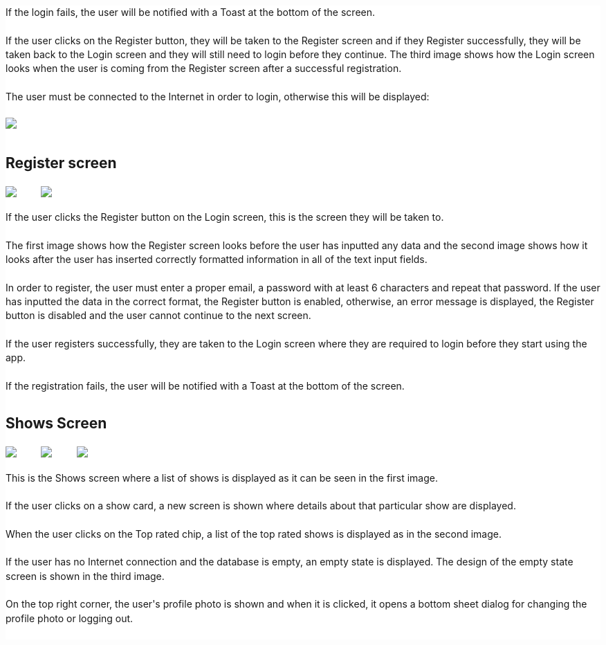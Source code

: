 If the login fails, the user will be notified with a Toast at the bottom of the screen. <br /> <br />
If the user clicks on the Register button, they will be taken to the Register screen and if they Register successfully, they will be taken back to the Login screen and they will still need to login before they continue. 
The third image shows how the Login screen looks when the user is coming from the Register screen after a successful registration. <br /> <br />
The user must be connected to the Internet in order to login, otherwise this will be displayed: <br /> <br />
<img src="README_images/no_internet_error_login.png" width="30%" />

## Register screen
<p align="left">
<img src="README_images/register_screen_without_input.png" width="30%" />
&nbsp; &nbsp; &nbsp; &nbsp;
<img src="README_images/register_screen_with_input.png" width="30%" />
</p>
If the user clicks the Register button on the Login screen, this is the screen they will be taken to. <br /><br />
The first image shows how the Register screen looks before the user has inputted any data and the second image shows how it looks 
after the user has inserted correctly formatted information in all of the text input fields. <br /><br />
In order to register, the user must enter a proper email, a password with at least 6 characters and repeat that password. 
If the user has inputted the data in the correct format, the Register button is enabled, otherwise, an error message is displayed, the Register button 
is disabled and the user cannot continue to the next screen. <br /><br />
If the user registers successfully, they are taken to the Login screen where they are required to login before they start using the app. <br /><br />
If the registration fails, the user will be notified with a Toast at the bottom of the screen.

## Shows Screen
<p align="left">
<img src="README_images/shows_screen.png" width="30%" />
&nbsp; &nbsp; &nbsp; &nbsp;
<img src="README_images/shows_screen_top_rated.png" width="30%" />
&nbsp; &nbsp; &nbsp; &nbsp;
<img src="README_images/shows_screen_empty_state.png" width="30%" />
</p>
This is the Shows screen where a list of shows is displayed as it can be seen in the first image. <br /> <br />
If the user clicks on a show card, a new screen is shown where details about that particular show are displayed. <br /> <br />
When the user clicks on the Top rated chip, a list of the top rated shows is displayed as in the second image. <br /> <br />
If the user has no Internet connection and the database is empty, an empty state is displayed.
The design of the empty state screen is shown in the third image. <br /> <br />
On the top right corner, the user's profile photo is shown and when it is clicked, it opens a bottom sheet dialog for changing the profile photo or logging out. <br /> <br />
